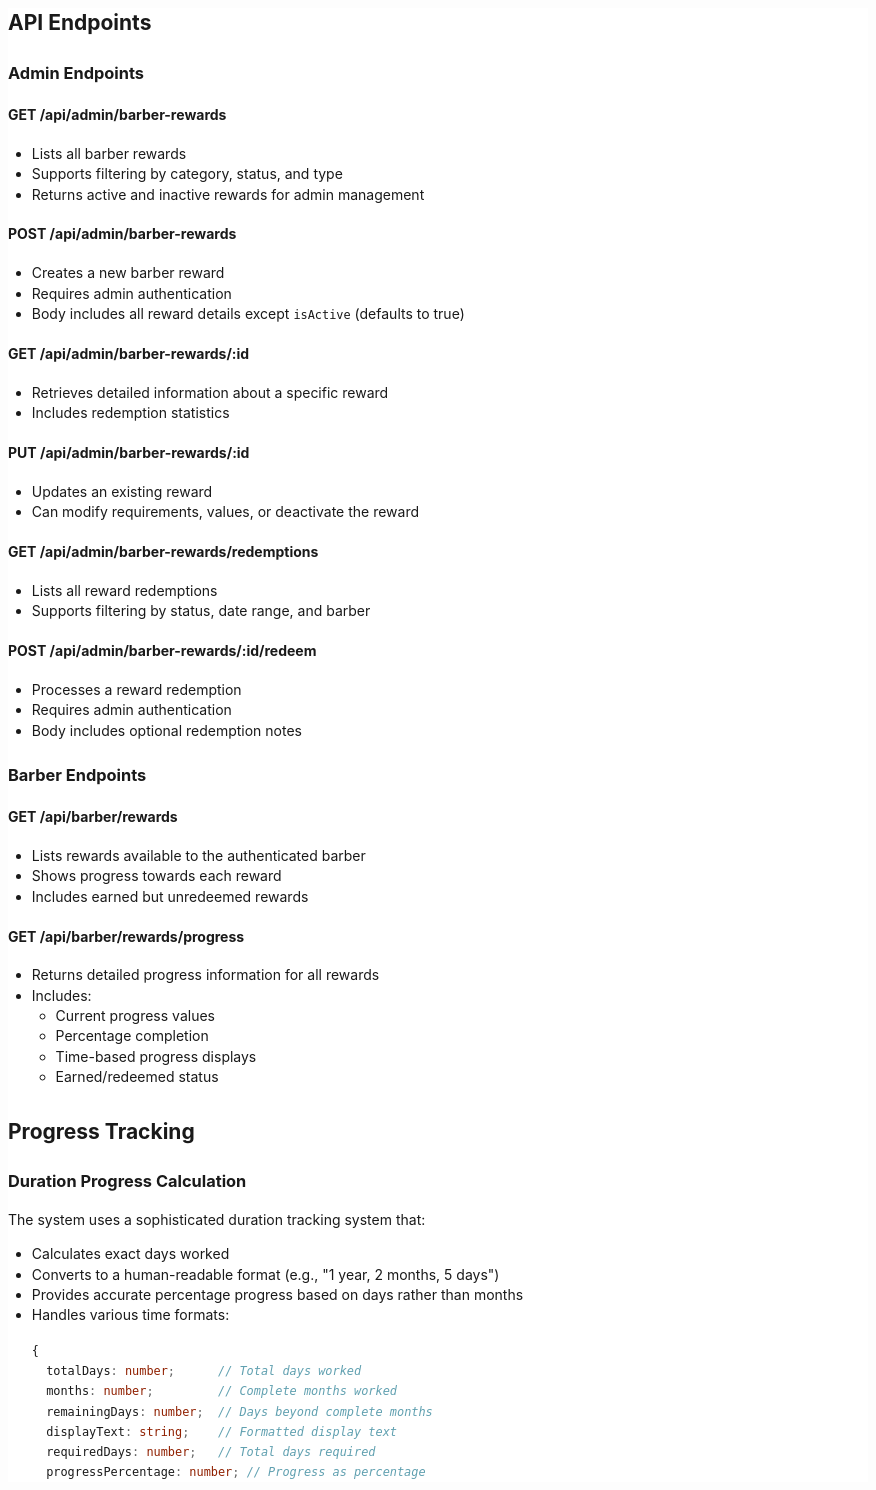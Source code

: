 ## API Endpoints

### Admin Endpoints

#### GET /api/admin/barber-rewards
- Lists all barber rewards
- Supports filtering by category, status, and type
- Returns active and inactive rewards for admin management

#### POST /api/admin/barber-rewards
- Creates a new barber reward
- Requires admin authentication
- Body includes all reward details except `isActive` (defaults to true)

#### GET /api/admin/barber-rewards/:id
- Retrieves detailed information about a specific reward
- Includes redemption statistics

#### PUT /api/admin/barber-rewards/:id
- Updates an existing reward
- Can modify requirements, values, or deactivate the reward

#### GET /api/admin/barber-rewards/redemptions
- Lists all reward redemptions
- Supports filtering by status, date range, and barber

#### POST /api/admin/barber-rewards/:id/redeem
- Processes a reward redemption
- Requires admin authentication
- Body includes optional redemption notes

### Barber Endpoints

#### GET /api/barber/rewards
- Lists rewards available to the authenticated barber
- Shows progress towards each reward
- Includes earned but unredeemed rewards

#### GET /api/barber/rewards/progress
- Returns detailed progress information for all rewards
- Includes:
  - Current progress values
  - Percentage completion
  - Time-based progress displays
  - Earned/redeemed status

## Progress Tracking

### Duration Progress Calculation
The system uses a sophisticated duration tracking system that:
- Calculates exact days worked
- Converts to a human-readable format (e.g., "1 year, 2 months, 5 days")
- Provides accurate percentage progress based on days rather than months
- Handles various time formats:
  ```typescript
  {
    totalDays: number;      // Total days worked
    months: number;         // Complete months worked
    remainingDays: number;  // Days beyond complete months
    displayText: string;    // Formatted display text
    requiredDays: number;   // Total days required
    progressPercentage: number; // Progress as percentage
  ```